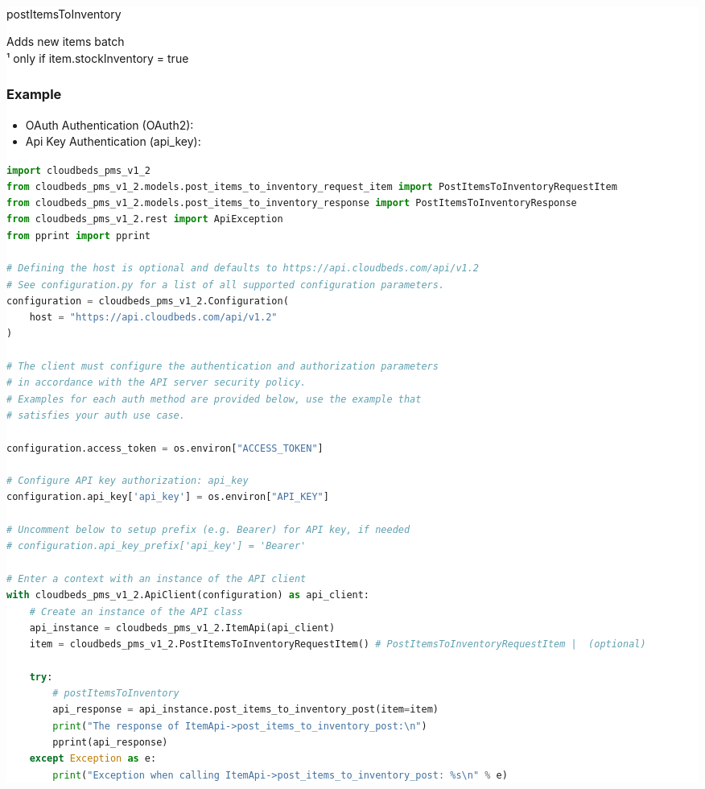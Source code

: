 postItemsToInventory

Adds new items batch<br /> ¹ only if item.stockInventory = true<br />

### Example

* OAuth Authentication (OAuth2):
* Api Key Authentication (api_key):

```python
import cloudbeds_pms_v1_2
from cloudbeds_pms_v1_2.models.post_items_to_inventory_request_item import PostItemsToInventoryRequestItem
from cloudbeds_pms_v1_2.models.post_items_to_inventory_response import PostItemsToInventoryResponse
from cloudbeds_pms_v1_2.rest import ApiException
from pprint import pprint

# Defining the host is optional and defaults to https://api.cloudbeds.com/api/v1.2
# See configuration.py for a list of all supported configuration parameters.
configuration = cloudbeds_pms_v1_2.Configuration(
    host = "https://api.cloudbeds.com/api/v1.2"
)

# The client must configure the authentication and authorization parameters
# in accordance with the API server security policy.
# Examples for each auth method are provided below, use the example that
# satisfies your auth use case.

configuration.access_token = os.environ["ACCESS_TOKEN"]

# Configure API key authorization: api_key
configuration.api_key['api_key'] = os.environ["API_KEY"]

# Uncomment below to setup prefix (e.g. Bearer) for API key, if needed
# configuration.api_key_prefix['api_key'] = 'Bearer'

# Enter a context with an instance of the API client
with cloudbeds_pms_v1_2.ApiClient(configuration) as api_client:
    # Create an instance of the API class
    api_instance = cloudbeds_pms_v1_2.ItemApi(api_client)
    item = cloudbeds_pms_v1_2.PostItemsToInventoryRequestItem() # PostItemsToInventoryRequestItem |  (optional)

    try:
        # postItemsToInventory
        api_response = api_instance.post_items_to_inventory_post(item=item)
        print("The response of ItemApi->post_items_to_inventory_post:\n")
        pprint(api_response)
    except Exception as e:
        print("Exception when calling ItemApi->post_items_to_inventory_post: %s\n" % e)
```

